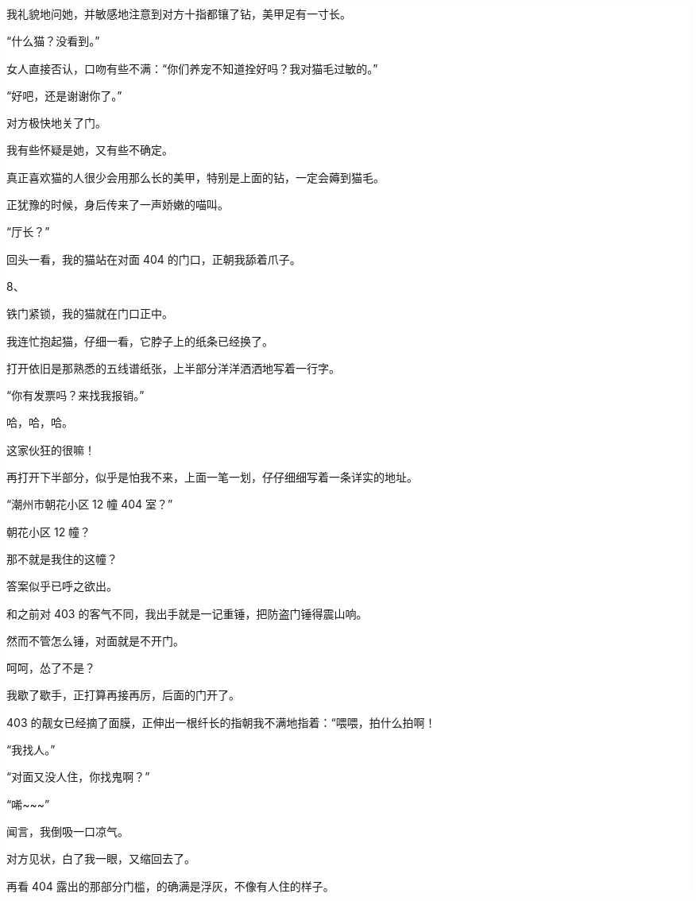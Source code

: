 我礼貌地问她，并敏感地注意到对方十指都镶了钻，美甲足有一寸长。

“什么猫？没看到。”

女人直接否认，口吻有些不满：“你们养宠不知道拴好吗？我对猫毛过敏的。”

“好吧，还是谢谢你了。”

对方极快地关了门。

我有些怀疑是她，又有些不确定。

真正喜欢猫的人很少会用那么长的美甲，特别是上面的钻，一定会薅到猫毛。

正犹豫的时候，身后传来了一声娇嫩的喵叫。

“厅长？”

回头一看，我的猫站在对面 404 的门口，正朝我舔着爪子。

8、

铁门紧锁，我的猫就在门口正中。

我连忙抱起猫，仔细一看，它脖子上的纸条已经换了。

打开依旧是那熟悉的五线谱纸张，上半部分洋洋洒洒地写着一行字。

“你有发票吗？来找我报销。”

哈，哈，哈。

这家伙狂的很嘛！

再打开下半部分，似乎是怕我不来，上面一笔一划，仔仔细细写着一条详实的地址。

“潮州市朝花小区 12 幢 404 室？”

朝花小区 12 幢？

那不就是我住的这幢？

答案似乎已呼之欲出。

和之前对 403 的客气不同，我出手就是一记重锤，把防盗门锤得震山响。

然而不管怎么锤，对面就是不开门。

呵呵，怂了不是？

我歇了歇手，正打算再接再厉，后面的门开了。

403 的靓女已经摘了面膜，正伸出一根纤长的指朝我不满地指着：“喂喂，拍什么拍啊！

“我找人。”

“对面又没人住，你找鬼啊？”

“唏~~~”

闻言，我倒吸一口凉气。

对方见状，白了我一眼，又缩回去了。

再看 404 露出的那部分门槛，的确满是浮灰，不像有人住的样子。
